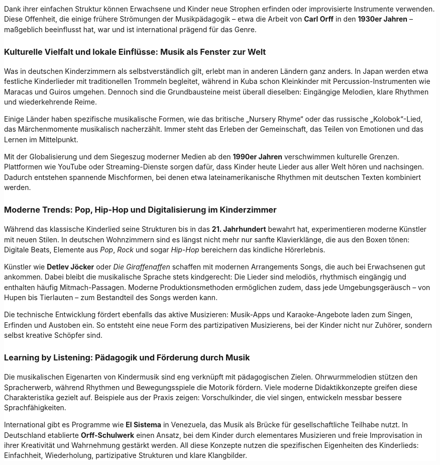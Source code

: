 Dank ihrer einfachen Struktur können Erwachsene und Kinder neue Strophen erfinden oder improvisierte
Instrumente verwenden. Diese Offenheit, die einige frühere Strömungen der Musikpädagogik – etwa die
Arbeit von **Carl Orff** in den **1930er Jahren** – maßgeblich beeinflusst hat, war und ist
international prägend für das Genre.

### Kulturelle Vielfalt und lokale Einflüsse: Musik als Fenster zur Welt

Was in deutschen Kinderzimmern als selbstverständlich gilt, erlebt man in anderen Ländern ganz
anders. In Japan werden etwa festliche Kinderlieder mit traditionellen Trommeln begleitet, während
in Kuba schon Kleinkinder mit Percussion-Instrumenten wie Maracas und Guiros umgehen. Dennoch sind
die Grundbausteine meist überall dieselben: Eingängige Melodien, klare Rhythmen und wiederkehrende
Reime.

Einige Länder haben spezifische musikalische Formen, wie das britische „Nursery Rhyme“ oder das
russische „Kolobok“-Lied, das Märchenmomente musikalisch nacherzählt. Immer steht das Erleben der
Gemeinschaft, das Teilen von Emotionen und das Lernen im Mittelpunkt.

Mit der Globalisierung und dem Siegeszug moderner Medien ab den **1990er Jahren** verschwimmen
kulturelle Grenzen. Plattformen wie YouTube oder Streaming-Dienste sorgen dafür, dass Kinder heute
Lieder aus aller Welt hören und nachsingen. Dadurch entstehen spannende Mischformen, bei denen etwa
lateinamerikanische Rhythmen mit deutschen Texten kombiniert werden.

### Moderne Trends: Pop, Hip-Hop und Digitalisierung im Kinderzimmer

Während das klassische Kinderlied seine Strukturen bis in das **21. Jahrhundert** bewahrt hat,
experimentieren moderne Künstler mit neuen Stilen. In deutschen Wohnzimmern sind es längst nicht
mehr nur sanfte Klavierklänge, die aus den Boxen tönen: Digitale Beats, Elemente aus _Pop_, _Rock_
und sogar _Hip-Hop_ bereichern das kindliche Hörerlebnis.

Künstler wie **Detlev Jöcker** oder _Die Giraffenaffen_ schaffen mit modernen Arrangements Songs,
die auch bei Erwachsenen gut ankommen. Dabei bleibt die musikalische Sprache stets kindgerecht: Die
Lieder sind melodiös, rhythmisch eingängig und enthalten häufig Mitmach-Passagen. Moderne
Produktionsmethoden ermöglichen zudem, dass jede Umgebungsgeräusch – von Hupen bis Tierlauten – zum
Bestandteil des Songs werden kann.

Die technische Entwicklung fördert ebenfalls das aktive Musizieren: Musik-Apps und Karaoke-Angebote
laden zum Singen, Erfinden und Austoben ein. So entsteht eine neue Form des partizipativen
Musizierens, bei der Kinder nicht nur Zuhörer, sondern selbst kreative Schöpfer sind.

### Learning by Listening: Pädagogik und Förderung durch Musik

Die musikalischen Eigenarten von Kindermusik sind eng verknüpft mit pädagogischen Zielen.
Ohrwurmmelodien stützen den Spracherwerb, während Rhythmen und Bewegungsspiele die Motorik fördern.
Viele moderne Didaktikkonzepte greifen diese Charakteristika gezielt auf. Beispiele aus der Praxis
zeigen: Vorschulkinder, die viel singen, entwickeln messbar bessere Sprachfähigkeiten.

International gibt es Programme wie **El Sistema** in Venezuela, das Musik als Brücke für
gesellschaftliche Teilhabe nutzt. In Deutschland etablierte **Orff-Schulwerk** einen Ansatz, bei dem
Kinder durch elementares Musizieren und freie Improvisation in ihrer Kreativität und Wahrnehmung
gestärkt werden. All diese Konzepte nutzen die spezifischen Eigenheiten des Kinderlieds:
Einfachheit, Wiederholung, partizipative Strukturen und klare Klangbilder.
